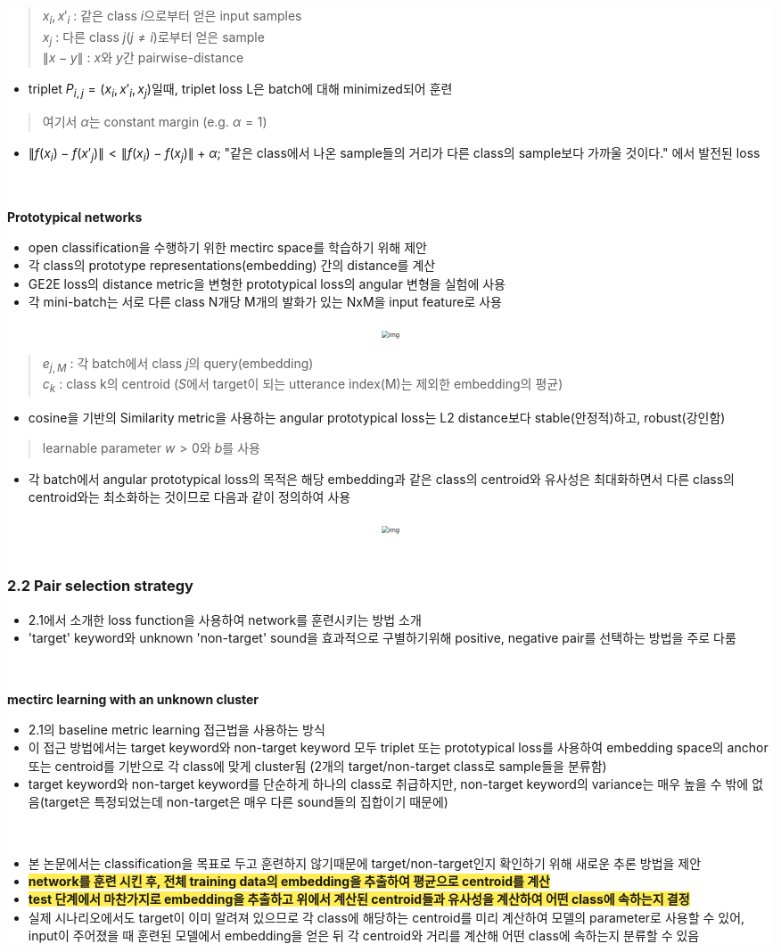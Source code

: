 
> $x_i, {x'}_i$ : 같은 class $i$으로부터 얻은 input samples  
> $x_j$ : 다른 class $j(j{\neq}i)$로부터 얻은 sample  
> $\|{x-y}\|$ : $x$와 $y$간 pairwise-distance

- triplet $P_{i,j} = (x_i, {x'}_i, x_j)$일때, triplet loss L은 batch에 대해 minimized되어 훈련
> 여기서 $\alpha$는 constant margin (e.g. $\alpha=1$)

- $\|f(x_i)-f({x'}_j)\| < \|f(x_i)-f(x_j)\| + \alpha$; "같은 class에서 나온 sample들의 거리가 다른 class의 sample보다 가까울 것이다." 에서 발전된 loss

<br/>

**Prototypical networks**

- open classification을 수행하기 위한 mectirc space를 학습하기 위해 제안
- 각 class의 prototype representations(embedding) 간의 distance를 계산
- GE2E loss의 distance metric을 변형한 prototypical loss의 angular 변형을 실험에 사용
- 각 mini-batch는 서로 다른 class N개당 M개의 발화가 있는 NxM을 input feature로 사용

<center><img src="https://user-images.githubusercontent.com/46676700/95653587-b0f54100-0b34-11eb-81a3-9df0ff078997.png" alt="img" style="zoom: 50%;" /></center>

> $e_{j,M}$ : 각 batch에서 class $j$의 query(embedding)  
> $c_k$ : class k의 centroid ($S$에서 target이 되는 utterance index(M)는 제외한 embedding의 평균)  

- cosine을 기반의 Similarity metric을 사용하는 angular prototypical loss는 L2 distance보다 stable(안정적)하고, robust(강인함)

> learnable parameter $w > 0$와 $b$를 사용  

- 각 batch에서 angular prototypical loss의 목적은 해당 embedding과 같은 class의 centroid와 유사성은 최대화하면서 다른 class의 centroid와는 최소화하는 것이므로 다음과 같이 정의하여 사용

<center><img src="https://user-images.githubusercontent.com/46676700/95653779-3a594300-0b36-11eb-93b0-d7202056d818.png" alt="img" style="zoom: 50%;" /></center>

<br/>

### **2.2 Pair selection strategy**

- 2.1에서 소개한 loss function을 사용하여 network를 훈련시키는 방법 소개
- 'target' keyword와 unknown 'non-target' sound을 효과적으로 구별하기위해 positive, negative pair를 선택하는 방법을 주로 다룸

<br/>

**mectirc learning with an unknown cluster**

- 2.1의 baseline metric learning 접근법을 사용하는 방식
- 이 접근 방법에서는 target keyword와 non-target keyword 모두 triplet 또는 prototypical loss를 사용하여 embedding space의 anchor 또는 centroid를 기반으로 각 class에 맞게 cluster됨
(2개의 target/non-target class로 sample들을 분류함)
- target keyword와 non-target keyword를 단순하게 하나의 class로 취급하지만, non-target keyword의 variance는 매우 높을 수 밖에 없음(target은 특정되었는데 non-target은 매우 다른 sound들의 집합이기 때문에)

<br/>

- 본 논문에서는 classification을 목표로 두고 훈련하지 않기때문에 target/non-target인지 확인하기 위해 새로운 추론 방법을 제안
- <span style="background-color:#ffed54">**network를 훈련 시킨 후, 전체 training data의 embedding을 추출하여 평균으로 centroid를 계산**</span>
- <span style="background-color:#ffed54">**test 단계에서 마찬가지로 embedding을 추출하고 위에서 계산된 centroid들과 유사성을 계산하여 어떤 class에 속하는지 결정**</span>
- 실제 시나리오에서도 target이 이미 알려져 있으므로 각 class에 해당하는 centroid를 미리 계산하여 모델의 parameter로 사용할 수 있어, input이 주어졌을 때 훈련된 모델에서 embedding을 얻은 뒤 각 centroid와 거리를 계산해 어떤 class에 속하는지 분류할 수 있음
